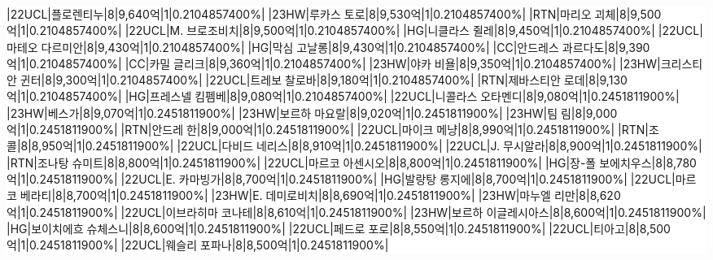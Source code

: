 |22UCL|플로렌티누|8|9,640억|1|0.2104857400%|
|23HW|루카스 토로|8|9,530억|1|0.2104857400%|
|RTN|마리오 괴체|8|9,500억|1|0.2104857400%|
|22UCL|M. 브로조비치|8|9,500억|1|0.2104857400%|
|HG|니클라스 쥘레|8|9,450억|1|0.2104857400%|
|22UCL|마테오 다르미안|8|9,430억|1|0.2104857400%|
|HG|막심 고날롱|8|9,430억|1|0.2104857400%|
|CC|안드레스 과르다도|8|9,390억|1|0.2104857400%|
|CC|카밀 글리크|8|9,360억|1|0.2104857400%|
|23HW|야카 비욜|8|9,350억|1|0.2104857400%|
|23HW|크리스티안 귄터|8|9,300억|1|0.2104857400%|
|22UCL|트레보 찰로바|8|9,180억|1|0.2104857400%|
|RTN|제바스티안 로데|8|9,130억|1|0.2104857400%|
|HG|프레스넬 킴펨베|8|9,080억|1|0.2104857400%|
|22UCL|니콜라스 오타멘디|8|9,080억|1|0.2451811900%|
|23HW|베스가|8|9,070억|1|0.2451811900%|
|23HW|보르하 마요랄|8|9,020억|1|0.2451811900%|
|23HW|팀 림|8|9,000억|1|0.2451811900%|
|RTN|안드레 한|8|9,000억|1|0.2451811900%|
|22UCL|마이크 메냥|8|8,990억|1|0.2451811900%|
|RTN|조 콜|8|8,950억|1|0.2451811900%|
|22UCL|다비드 네리스|8|8,910억|1|0.2451811900%|
|22UCL|J. 무시알라|8|8,900억|1|0.2451811900%|
|RTN|조나탕 슈미트|8|8,800억|1|0.2451811900%|
|22UCL|마르코 아센시오|8|8,800억|1|0.2451811900%|
|HG|장-폴 보에치우스|8|8,780억|1|0.2451811900%|
|22UCL|E. 카마빙가|8|8,700억|1|0.2451811900%|
|HG|발랑탕 롱지에|8|8,700억|1|0.2451811900%|
|22UCL|마르코 베라티|8|8,700억|1|0.2451811900%|
|23HW|E. 데미로비치|8|8,690억|1|0.2451811900%|
|23HW|마누엘 리만|8|8,620억|1|0.2451811900%|
|22UCL|이브라히마 코나테|8|8,610억|1|0.2451811900%|
|23HW|보르하 이글레시아스|8|8,600억|1|0.2451811900%|
|HG|보이치에흐 슈체스니|8|8,600억|1|0.2451811900%|
|22UCL|페드로 포로|8|8,550억|1|0.2451811900%|
|22UCL|티아고|8|8,500억|1|0.2451811900%|
|22UCL|웨슬리 포파나|8|8,500억|1|0.2451811900%|